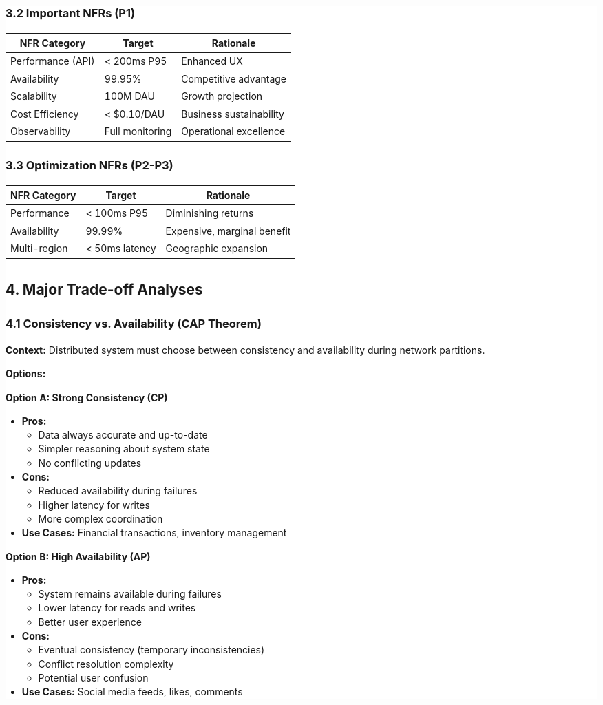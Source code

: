 ### 3.2 Important NFRs (P1)

| NFR Category | Target | Rationale |
|--------------|--------|-----------|
| Performance (API) | < 200ms P95 | Enhanced UX |
| Availability | 99.95% | Competitive advantage |
| Scalability | 100M DAU | Growth projection |
| Cost Efficiency | < $0.10/DAU | Business sustainability |
| Observability | Full monitoring | Operational excellence |

### 3.3 Optimization NFRs (P2-P3)

| NFR Category | Target | Rationale |
|--------------|--------|-----------|
| Performance | < 100ms P95 | Diminishing returns |
| Availability | 99.99% | Expensive, marginal benefit |
| Multi-region | < 50ms latency | Geographic expansion |

## 4. Major Trade-off Analyses

### 4.1 Consistency vs. Availability (CAP Theorem)

**Context:** Distributed system must choose between consistency and availability during network partitions.

**Options:**

**Option A: Strong Consistency (CP)**
- **Pros:**
  - Data always accurate and up-to-date
  - Simpler reasoning about system state
  - No conflicting updates
- **Cons:**
  - Reduced availability during failures
  - Higher latency for writes
  - More complex coordination
- **Use Cases:** Financial transactions, inventory management

**Option B: High Availability (AP)**
- **Pros:**
  - System remains available during failures
  - Lower latency for reads and writes
  - Better user experience
- **Cons:**
  - Eventual consistency (temporary inconsistencies)
  - Conflict resolution complexity
  - Potential user confusion
- **Use Cases:** Social media feeds, likes, comments
